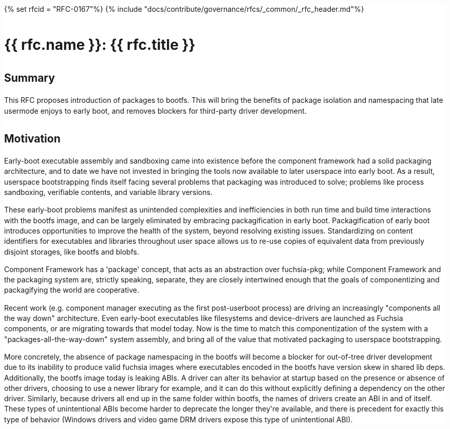 
{% set rfcid = "RFC-0167"%}
{% include "docs/contribute/governance/rfcs/_common/_rfc_header.md"%}
# {{ rfc.name }}: {{ rfc.title }}




## Summary

This RFC proposes introduction of packages to bootfs. This will bring the
benefits of package isolation and namespacing that late usermode enjoys to early
boot, and removes blockers for third-party driver development.

## Motivation

Early-boot executable assembly and sandboxing came into existence before the
component framework had a solid packaging architecture, and to date we have not
invested in bringing the tools now available to later userspace into early boot.
As a result, userspace bootstrapping finds itself facing several problems that
packaging was introduced to solve; problems like process sandboxing, verifiable
contents, and variable library versions.

These early-boot problems manifest as unintended complexities and inefficiencies
in both run time and build time interactions with the bootfs image, and can be
largely eliminated by embracing packagification in early boot. Packagification
of early boot introduces opportunities to improve the health of the system,
beyond resolving existing issues. Standardizing on content identifiers for
executables and libraries throughout user space allows us to re-use copies of
equivalent data from previously disjoint storages, like bootfs and blobfs.

Component Framework has a 'package' concept, that acts as an abstraction over
fuchsia-pkg; while Component Framework and the packaging system are,
strictly speaking, separate, they are closely intertwined enough that the
goals of componentizing and packagifying the world are cooperative.

Recent work (e.g. component manager executing as the first post-userboot
process) are driving an increasingly "components all the way down" architecture.
Even early-boot executables like filesystems and device-drivers are launched as
Fuchsia components, or are migrating towards that model today. Now is the time
to match this componentization of the system with a
"packages-all-the-way-down" system assembly, and bring all of the value
that motivated packaging to userspace bootstrapping.

More concretely, the absence of package namespacing in the bootfs will become a
blocker for out-of-tree driver development due to its inability to
produce valid fuchsia images where executables encoded in the bootfs have
version skew in shared lib deps. Additionally, the bootfs image today is leaking
ABIs. A driver can alter its behavior at startup based on the presence or
absence of other drivers, choosing to use a newer library for example, and it
can do this without explicitly defining a dependency on the other driver.
Similarly, because drivers all end up in the same folder within bootfs, the
names of drivers create an ABI in and of itself. These types of unintentional
ABIs become harder to deprecate the longer they're available, and there is
precedent for exactly this type of behavior (Windows drivers and video game
DRM drivers expose this type of unintentional ABI).
